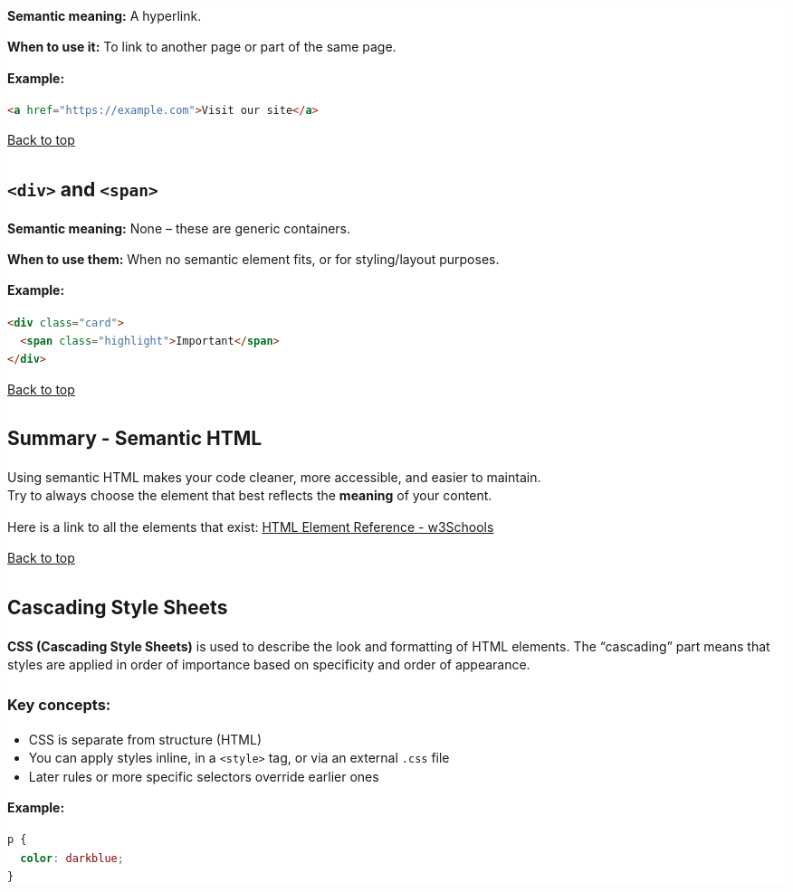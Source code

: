 **Semantic meaning:** A hyperlink.

**When to use it:** To link to another page or part of the same page.

**Example:**

```html
<a href="https://example.com">Visit our site</a>
```

[Back to top](#semantic-html-and-css)

## `<div>` and `<span>`

**Semantic meaning:** None – these are generic containers.

**When to use them:** When no semantic element fits, or for styling/layout purposes.

**Example:**

```html
<div class="card">
  <span class="highlight">Important</span>
</div>
```

[Back to top](#semantic-html-and-css)

## Summary - Semantic HTML

Using semantic HTML makes your code cleaner, more accessible, and easier to maintain.  
Try to always choose the element that best reflects the **meaning** of your content.

Here is a link to all the elements that exist: [HTML Element Reference - w3Schools](https://www.w3schools.com/tags/default.asp)

[Back to top](#semantic-html-and-css)

## Cascading Style Sheets

**CSS (Cascading Style Sheets)** is used to describe the look and formatting of HTML elements. The “cascading” part means that styles are applied in order of importance based on specificity and order of appearance.

### Key concepts:

- CSS is separate from structure (HTML)
- You can apply styles inline, in a `<style>` tag, or via an external `.css` file
- Later rules or more specific selectors override earlier ones

**Example:**

```css
p {
  color: darkblue;
}
```
